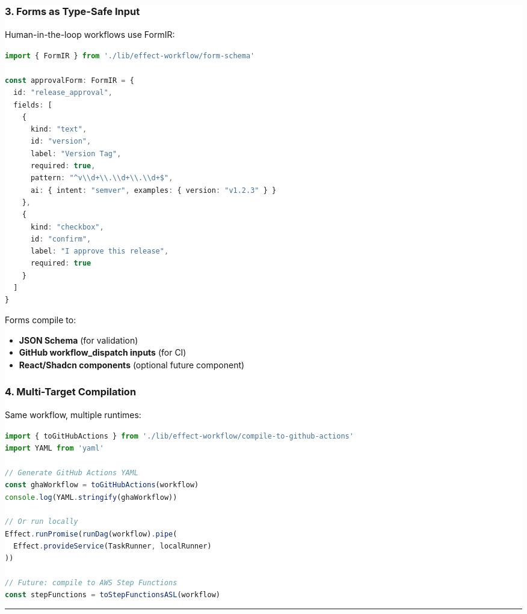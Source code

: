 ### 3. Forms as Type-Safe Input

Human-in-the-loop workflows use FormIR:

```typescript
import { FormIR } from './lib/effect-workflow/form-schema'

const approvalForm: FormIR = {
  id: "release_approval",
  fields: [
    {
      kind: "text",
      id: "version",
      label: "Version Tag",
      required: true,
      pattern: "^v\\d+\\.\\d+\\.\\d+$",
      ai: { intent: "semver", examples: { version: "v1.2.3" } }
    },
    {
      kind: "checkbox",
      id: "confirm",
      label: "I approve this release",
      required: true
    }
  ]
}
```

Forms compile to:
- **JSON Schema** (for validation)
- **GitHub workflow_dispatch inputs** (for CI)
- **React/Shadcn components** (optional future component)

### 4. Multi-Target Compilation

Same workflow, multiple runtimes:

```typescript
import { toGitHubActions } from './lib/effect-workflow/compile-to-github-actions'
import YAML from 'yaml'

// Generate GitHub Actions YAML
const ghaWorkflow = toGitHubActions(workflow)
console.log(YAML.stringify(ghaWorkflow))

// Or run locally
Effect.runPromise(runDag(workflow).pipe(
  Effect.provideService(TaskRunner, localRunner)
))

// Future: compile to AWS Step Functions
const stepFunctions = toStepFunctionsASL(workflow)
```

---